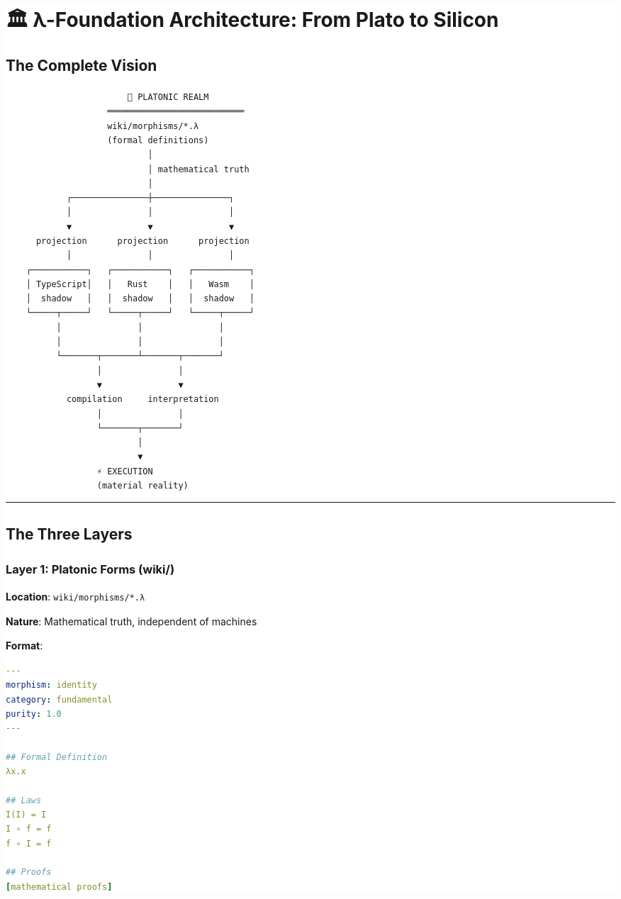 # 🏛️ λ-Foundation Architecture: From Plato to Silicon

## The Complete Vision

```
                        🌌 PLATONIC REALM
                    ═══════════════════════════
                    wiki/morphisms/*.λ
                    (formal definitions)
                            │
                            │ mathematical truth
                            │
            ┌───────────────┼───────────────┐
            │               │               │
            ▼               ▼               ▼
      projection      projection      projection
            │               │               │
    ┌───────────┐   ┌───────────┐   ┌───────────┐
    │ TypeScript│   │   Rust    │   │   Wasm    │
    │  shadow   │   │  shadow   │   │  shadow   │
    └─────┬─────┘   └─────┬─────┘   └─────┬─────┘
          │               │               │
          │               │               │
          └───────┬───────┴───────┬───────┘
                  │               │
                  ▼               ▼
            compilation     interpretation
                  │               │
                  └───────┬───────┘
                          │
                          ▼
                  ⚡ EXECUTION
                  (material reality)
```

---

## The Three Layers

### Layer 1: Platonic Forms (wiki/)

**Location**: `wiki/morphisms/*.λ`

**Nature**: Mathematical truth, independent of machines

**Format**:
```yaml
---
morphism: identity
category: fundamental
purity: 1.0
---

## Formal Definition
λx.x

## Laws
I(I) = I
I ∘ f = f
f ∘ I = f

## Proofs
[mathematical proofs]
```